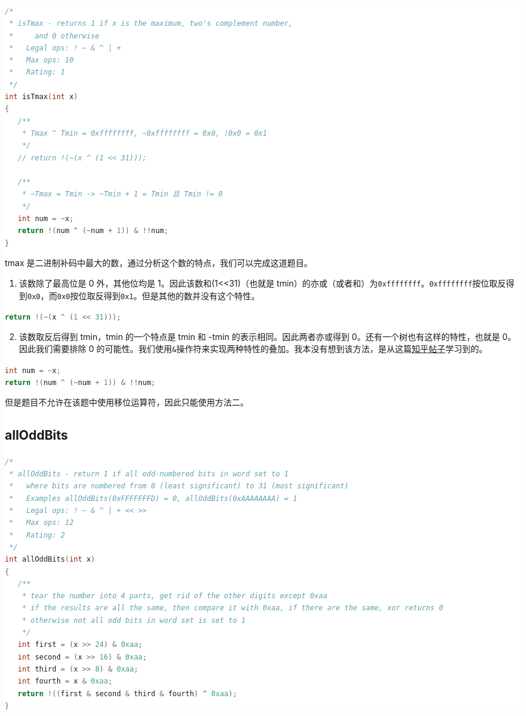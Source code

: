 ```c
/*
 * isTmax - returns 1 if x is the maximum, two's complement number,
 *     and 0 otherwise
 *   Legal ops: ! ~ & ^ | +
 *   Max ops: 10
 *   Rating: 1
 */
int isTmax(int x)
{
   /**
    * Tmax ^ Tmin = 0xffffffff, ~0xffffffff = 0x0, !0x0 = 0x1
    */
   // return !(~(x ^ (1 << 31)));

   /**
    * ~Tmax = Tmin -> ~Tmin + 1 = Tmin 且 Tmin != 0
    */
   int num = ~x;
   return !(num ^ (~num + 1)) & !!num;
}
```

tmax 是二进制补码中最大的数，通过分析这个数的特点，我们可以完成这道题目。

1. 该数除了最高位是 0 外，其他位均是 1。因此该数和(1<<31)（也就是 tmin）的亦或（或者和）为`0xffffffff`。`0xffffffff`按位取反得到`0x0`，而`0x0`按位取反得到`0x1`。但是其他的数并没有这个特性。

```c
return !(~(x ^ (1 << 31)));
```

2. 该数取反后得到 tmin，tmin 的一个特点是 tmin 和 -tmin 的表示相同。因此两者亦或得到 0。还有一个树也有这样的特性，也就是 0。因此我们需要排除 0 的可能性。我们使用`&`操作符来实现两种特性的叠加。我本没有想到该方法，是从这篇[知乎帖子](https://zhuanlan.zhihu.com/p/614126795)学习到的。

```c
int num = ~x;
return !(num ^ (~num + 1)) & !!num;
```

但是题目不允许在该题中使用移位运算符，因此只能使用方法二。

## allOddBits

```c
/*
 * allOddBits - return 1 if all odd-numbered bits in word set to 1
 *   where bits are numbered from 0 (least significant) to 31 (most significant)
 *   Examples allOddBits(0xFFFFFFFD) = 0, allOddBits(0xAAAAAAAA) = 1
 *   Legal ops: ! ~ & ^ | + << >>
 *   Max ops: 12
 *   Rating: 2
 */
int allOddBits(int x)
{
   /**
    * tear the number into 4 parts, get rid of the other digits except 0xaa
    * if the results are all the same, then compare it with 0xaa, if there are the same, xor returns 0
    * otherwise not all odd bits in word set is set to 1
    */
   int first = (x >> 24) & 0xaa;
   int second = (x >> 16) & 0xaa;
   int third = (x >> 8) & 0xaa;
   int fourth = x & 0xaa;
   return !((first & second & third & fourth) ^ 0xaa);
}
```